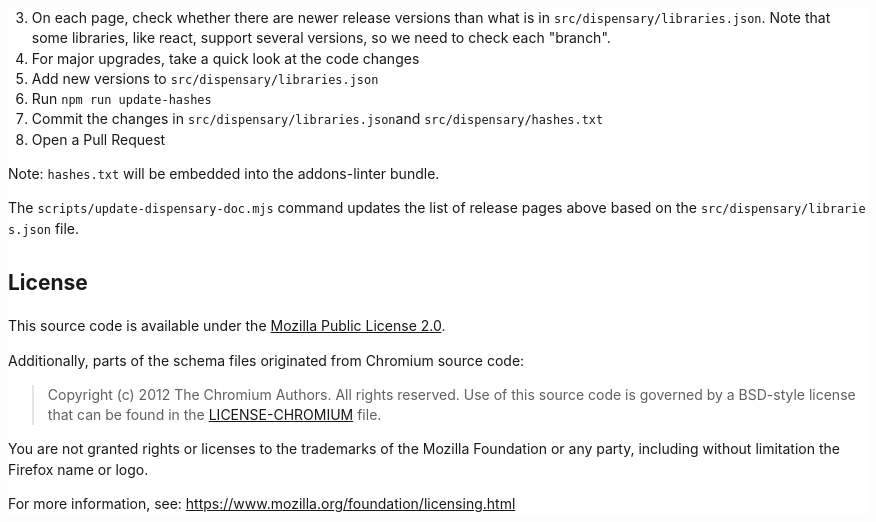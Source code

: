 

3. On each page, check whether there are newer release versions than what is in `src/dispensary/libraries.json`. Note that some libraries, like react, support several versions, so we need to check each "branch".
4. For major upgrades, take a quick look at the code changes
5. Add new versions to `src/dispensary/libraries.json`
6. Run `npm run update-hashes`
7. Commit the changes in `src/dispensary/libraries.json`and `src/dispensary/hashes.txt`
8. Open a Pull Request

Note: `hashes.txt` will be embedded into the addons-linter bundle.

The `scripts/update-dispensary-doc.mjs` command updates the list of release pages above based on the `src/dispensary/libraries.json` file.

## License

This source code is available under the [Mozilla Public License 2.0](LICENSE).

Additionally, parts of the schema files originated from Chromium source code:

> Copyright (c) 2012 The Chromium Authors. All rights reserved.
> Use of this source code is governed by a BSD-style license that can be
> found in the [LICENSE-CHROMIUM](src/schema/imported/LICENSE-CHROMIUM) file.

You are not granted rights or licenses to the trademarks of the
Mozilla Foundation or any party, including without limitation the
Firefox name or logo.

For more information, see: https://www.mozilla.org/foundation/licensing.html

[new release]: https://github.com/mozilla/addons-linter/releases/new
[semver]: http://semver.org/
[prettier]: https://prettier.io/
